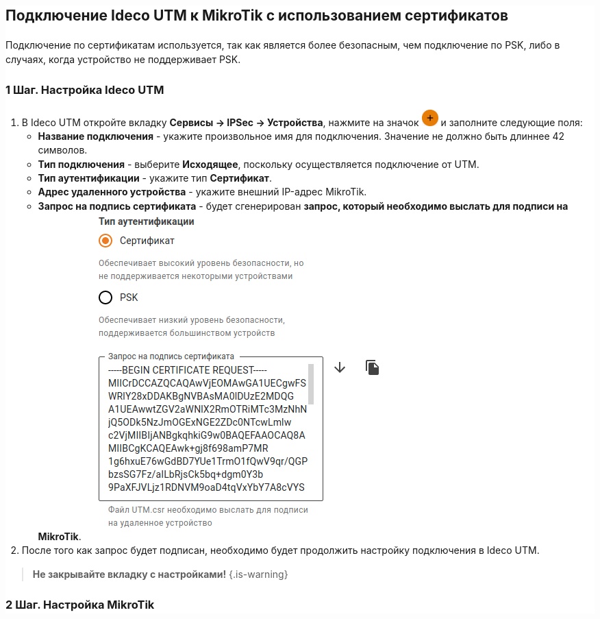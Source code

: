 ## Подключение Ideco UTM к MikroTik с использованием сертификатов

Подключение по сертификатам используется, так как является более безопасным, чем подключение по PSK, либо в случаях, когда устройство не поддерживает PSK.

### 1 Шаг. Настройка Ideco UTM 

1. В Ideco UTM откройте вкладку **Сервисы -> IPSec -> Устройства**, нажмите на значок ![ok_with_icon.png](/ok_with_icon.png) и заполните следующие поля: 
   - **Название подключения** - укажите произвольное имя для подключения. Значение не должно быть длиннее 42 символов.
   - **Тип подключения** - выберите **Исходящее**, поскольку осуществляется подключение от UTM.
   - **Тип аутентификации** - укажите тип **Сертификат**.
   - **Адрес удаленного устройства** - укажите внешний IP-адрес MikroTik.
   - **Запрос на подпись сертификата** - будет сгенерирован **запрос, который необходимо выслать для подписи на MikroTik**.
![sign_sert.png](/sign_sert.png)
1. После того как запрос будет подписан, необходимо будет продолжить настройку подключения в Ideco UTM. 
> **Не закрывайте вкладку с настройками!**
{.is-warning}

### 2 Шаг. Настройка MikroTik
